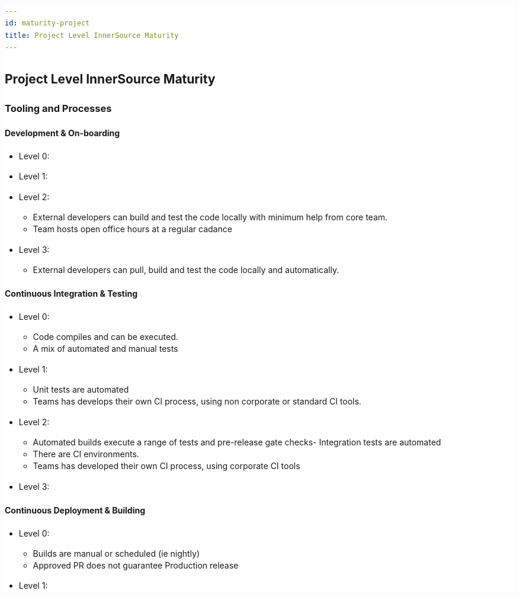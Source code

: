 ```yaml
---
id: maturity-project
title: Project Level InnerSource Maturity
---
```


## Project Level InnerSource Maturity

### Tooling and Processes

#### Development & On-boarding

- Level 0:

- Level 1:

- Level 2:

  - External developers can build and test the code locally with minimum help
    from core team.
  - Team hosts open office hours at a regular cadance

- Level 3:
  - External developers can pull, build and test the code locally and
    automatically.

#### Continuous Integration & Testing

- Level 0:

  - Code compiles and can be executed.
  - A mix of automated and manual tests

- Level 1:

  - Unit tests are automated
  - Teams has develops their own CI process, using non corporate or standard CI
    tools.

- Level 2:

  - Automated builds execute a range of tests and pre-release gate checks-
    Integration tests are automated
  - There are CI environments.
  - Teams has developed their own CI process, using corporate CI tools

- Level 3:

#### Continuous Deployment & Building

- Level 0:

  - Builds are manual or scheduled (ie nightly)
  - Approved PR does not guarantee Production release

- Level 1:
